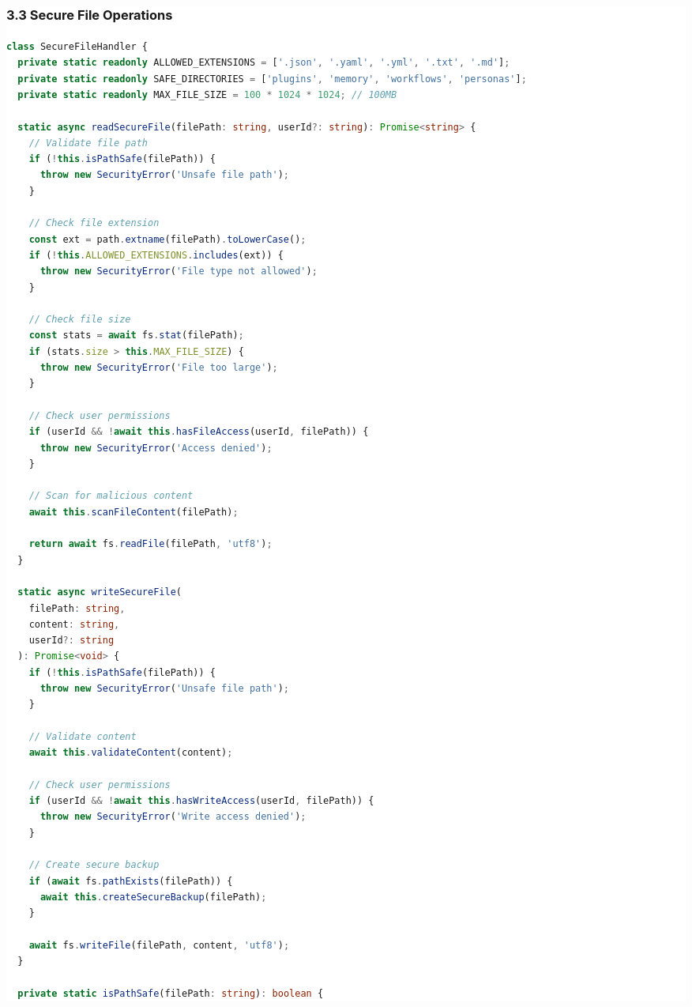 ### 3.3 Secure File Operations

```typescript
class SecureFileHandler {
  private static readonly ALLOWED_EXTENSIONS = ['.json', '.yaml', '.yml', '.txt', '.md'];
  private static readonly SAFE_DIRECTORIES = ['plugins', 'memory', 'workflows', 'personas'];
  private static readonly MAX_FILE_SIZE = 100 * 1024 * 1024; // 100MB

  static async readSecureFile(filePath: string, userId?: string): Promise<string> {
    // Validate file path
    if (!this.isPathSafe(filePath)) {
      throw new SecurityError('Unsafe file path');
    }

    // Check file extension
    const ext = path.extname(filePath).toLowerCase();
    if (!this.ALLOWED_EXTENSIONS.includes(ext)) {
      throw new SecurityError('File type not allowed');
    }

    // Check file size
    const stats = await fs.stat(filePath);
    if (stats.size > this.MAX_FILE_SIZE) {
      throw new SecurityError('File too large');
    }

    // Check user permissions
    if (userId && !await this.hasFileAccess(userId, filePath)) {
      throw new SecurityError('Access denied');
    }

    // Scan for malicious content
    await this.scanFileContent(filePath);

    return await fs.readFile(filePath, 'utf8');
  }

  static async writeSecureFile(
    filePath: string, 
    content: string, 
    userId?: string
  ): Promise<void> {
    if (!this.isPathSafe(filePath)) {
      throw new SecurityError('Unsafe file path');
    }

    // Validate content
    await this.validateContent(content);

    // Check user permissions
    if (userId && !await this.hasWriteAccess(userId, filePath)) {
      throw new SecurityError('Write access denied');
    }

    // Create secure backup
    if (await fs.pathExists(filePath)) {
      await this.createSecureBackup(filePath);
    }

    await fs.writeFile(filePath, content, 'utf8');
  }

  private static isPathSafe(filePath: string): boolean {
```
